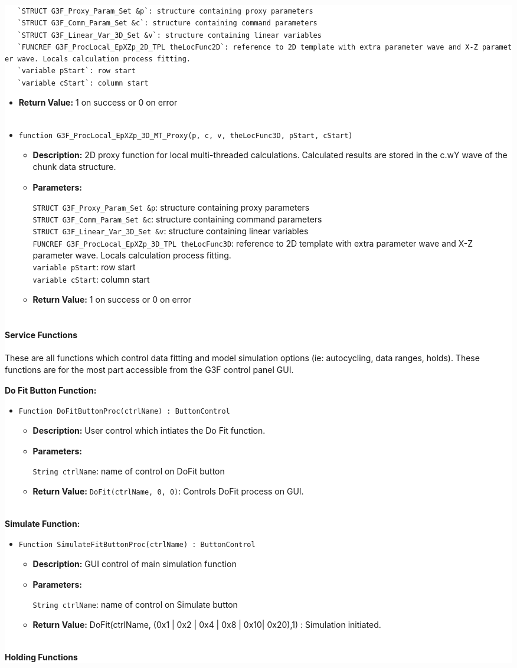        `STRUCT G3F_Proxy_Param_Set &p`: structure containing proxy parameters  
       `STRUCT G3F_Comm_Param_Set &c`: structure containing command parameters  
       `STRUCT G3F_Linear_Var_3D_Set &v`: structure containing linear variables  
       `FUNCREF G3F_ProcLocal_EpXZp_2D_TPL theLocFunc2D`: reference to 2D template with extra parameter wave and X-Z parameter wave. Locals calculation process fitting.  
       `variable pStart`: row start  
       `variable cStart`: column start  

  - **Return Value:** 1 on success or 0 on error
     <br/><br/>
  

- `function G3F_ProcLocal_EpXZp_3D_MT_Proxy(p, c, v, theLocFunc3D, pStart, cStart)`
  - **Description:** 2D proxy function for local multi-threaded calculations. Calculated results are stored in the c.wY wave of the chunk data structure.
  - **Parameters:**

       `STRUCT G3F_Proxy_Param_Set &p`: structure containing proxy parameters  
       `STRUCT G3F_Comm_Param_Set &c`: structure containing command parameters  
       `STRUCT G3F_Linear_Var_3D_Set &v`: structure containing linear variables  
       `FUNCREF G3F_ProcLocal_EpXZp_3D_TPL theLocFunc3D`: reference to 2D template with extra parameter wave and X-Z parameter wave. Locals calculation process fitting.  
       `variable pStart`: row start  
       `variable cStart`: column start  

  - **Return Value:** 1 on success or 0 on error
     <br/><br/>
  

#### Service Functions  
These are all functions which control data fitting and model simulation options (ie: autocycling, data ranges, holds). These functions are for the most part accessible from the G3F control panel GUI.

**Do Fit Button Function:**

- `Function DoFitButtonProc(ctrlName) : ButtonControl`
  - **Description:** User control which intiates the Do Fit function.
  - **Parameters:**

       `String ctrlName`: name of control on DoFit button

  - **Return Value:** `DoFit(ctrlName, 0, 0)`: Controls DoFit process on GUI.
     <br/><br/>
  

**Simulate Function:**

- `Function SimulateFitButtonProc(ctrlName) : ButtonControl`
  - **Description:** GUI control of main simulation function
  - **Parameters:**

       `String ctrlName`: name of control on Simulate button

  - **Return Value:** DoFit(ctrlName, (0x1 | 0x2 | 0x4 | 0x8 | 0x10| 0x20),1) : Simulation initiated.
     <br/><br/>
  

**Holding Functions**
